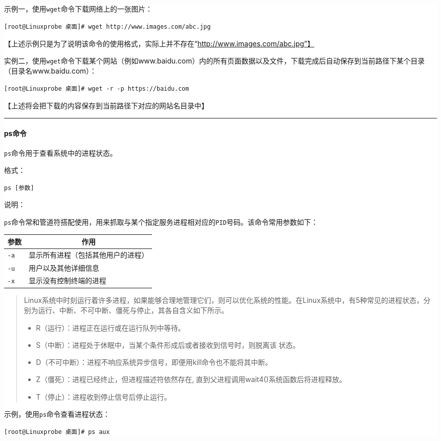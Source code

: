 示例一，使用`wget`命令下载网络上的一张图片：

```shell
[root@Linuxprobe 桌面]# wget http://www.images.com/abc.jpg
```

【上述示例只是为了说明该命令的使用格式，实际上并不存在“http://www.images.com/abc.jpg”】

实例二，使用`wget`命令下载某个网站（例如www.baidu.com）内的所有页面数据以及文件，下载完成后自动保存到当前路径下某个目录（目录名www.baidu.com）：

```shell
[root@Linuxprobe 桌面]# wget -r -p https://baidu.com
```

【上述将会把下载的内容保存到当前路径下对应的网站名目录中】



------



#### ps命令

`ps`命令用于查看系统中的进程状态。

格式：

```
ps [参数]
```

说明：

`ps`命令常和管道符搭配使用，用来抓取与某个指定服务进程相对应的`PID`号码。该命令常用参数如下：

| 参数 | 作用                               |
| ---- | ---------------------------------- |
| `-a` | 显示所有进程（包括其他用户的进程） |
| `-u` | 用户以及其他详细信息               |
| `-x` | 显示没有控制终端的进程             |

> Linux系统中时刻运行着许多进程，如果能够合理地管理它们，则可以优化系统的性能。在Linux系统中，有5种常见的进程状态，分别为运行、中断、不可中断、僵死与停止，其各自含义如下所示。
>
> - R（运行）：进程正在运行或在运行队列中等待。
> - S（中断）：进程处于休眠中，当某个条件形成后或者接收到信号时，则脱离该   状态。
>
> - D（不可中断）：进程不响应系统异步信号，即便用kill命令也不能将其中断。
>
> - Z（僵死）：进程已经终止，但进程描述符依然存在, 直到父进程调用wait4()系统函数后将进程释放。
>
> - T（停止）：进程收到停止信号后停止运行。

示例，使用`ps`命令查看进程状态：

```shell
[root@Linuxprobe 桌面]# ps aux
```

